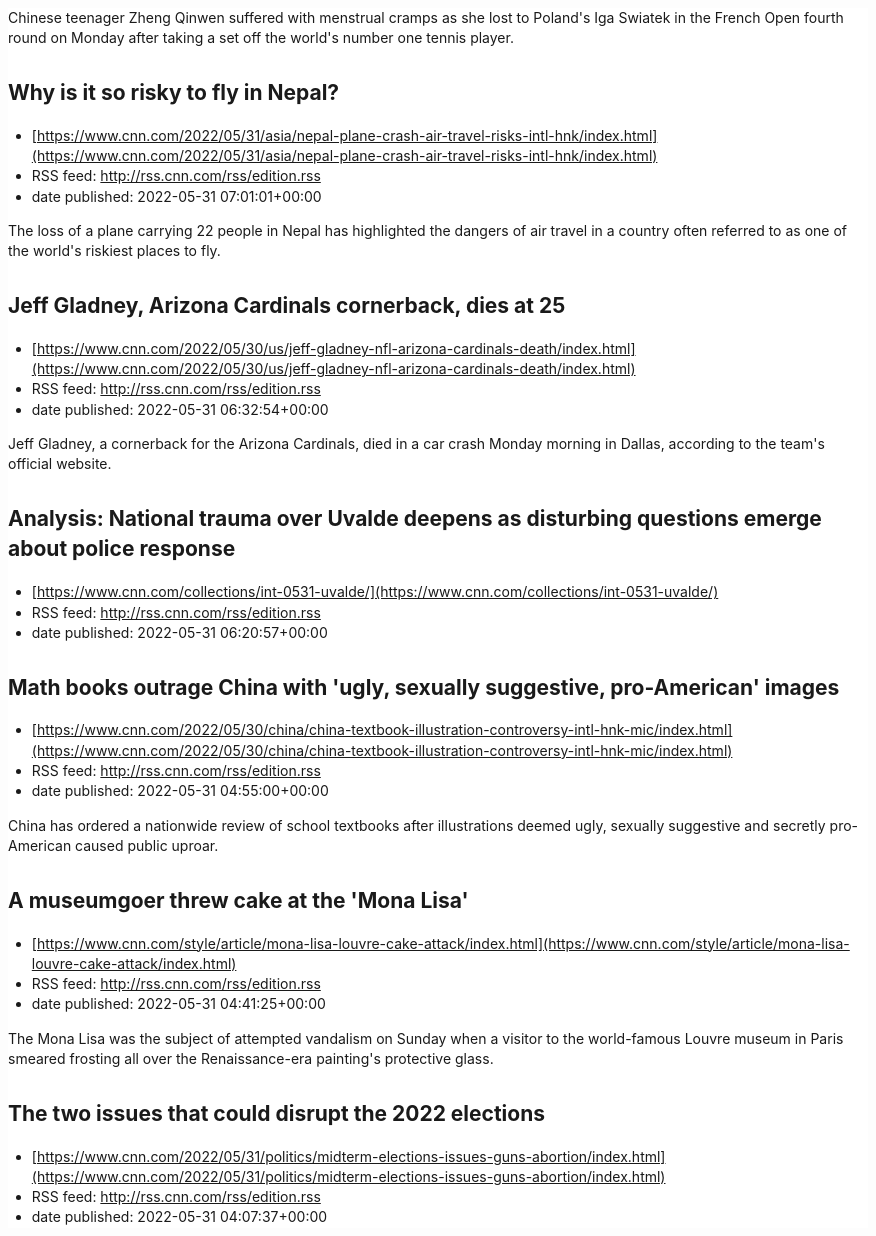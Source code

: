 Chinese teenager Zheng Qinwen suffered with menstrual cramps as she lost to Poland's Iga Swiatek in the French Open fourth round on Monday after taking a set off the world's number one tennis player.

## Why is it so risky to fly in Nepal?
 - [https://www.cnn.com/2022/05/31/asia/nepal-plane-crash-air-travel-risks-intl-hnk/index.html](https://www.cnn.com/2022/05/31/asia/nepal-plane-crash-air-travel-risks-intl-hnk/index.html)
 - RSS feed: http://rss.cnn.com/rss/edition.rss
 - date published: 2022-05-31 07:01:01+00:00

The loss of a plane carrying 22 people in Nepal has highlighted the dangers of air travel in a country often referred to as one of the world's riskiest places to fly.

## Jeff Gladney, Arizona Cardinals cornerback, dies at 25
 - [https://www.cnn.com/2022/05/30/us/jeff-gladney-nfl-arizona-cardinals-death/index.html](https://www.cnn.com/2022/05/30/us/jeff-gladney-nfl-arizona-cardinals-death/index.html)
 - RSS feed: http://rss.cnn.com/rss/edition.rss
 - date published: 2022-05-31 06:32:54+00:00

Jeff Gladney, a cornerback for the Arizona Cardinals, died in a car crash Monday morning in Dallas, according to the team's official website.

## Analysis: National trauma over Uvalde deepens as disturbing questions emerge about police response
 - [https://www.cnn.com/collections/int-0531-uvalde/](https://www.cnn.com/collections/int-0531-uvalde/)
 - RSS feed: http://rss.cnn.com/rss/edition.rss
 - date published: 2022-05-31 06:20:57+00:00



## Math books outrage China with 'ugly, sexually suggestive, pro-American' images
 - [https://www.cnn.com/2022/05/30/china/china-textbook-illustration-controversy-intl-hnk-mic/index.html](https://www.cnn.com/2022/05/30/china/china-textbook-illustration-controversy-intl-hnk-mic/index.html)
 - RSS feed: http://rss.cnn.com/rss/edition.rss
 - date published: 2022-05-31 04:55:00+00:00

China has ordered a nationwide review of school textbooks after illustrations deemed ugly, sexually suggestive and secretly pro-American caused public uproar.

## A museumgoer threw cake at the 'Mona Lisa'
 - [https://www.cnn.com/style/article/mona-lisa-louvre-cake-attack/index.html](https://www.cnn.com/style/article/mona-lisa-louvre-cake-attack/index.html)
 - RSS feed: http://rss.cnn.com/rss/edition.rss
 - date published: 2022-05-31 04:41:25+00:00

The Mona Lisa was the subject of attempted vandalism on Sunday when a visitor to the world-famous Louvre museum in Paris smeared frosting all over the Renaissance-era painting's protective glass.

## The two issues that could disrupt the 2022 elections
 - [https://www.cnn.com/2022/05/31/politics/midterm-elections-issues-guns-abortion/index.html](https://www.cnn.com/2022/05/31/politics/midterm-elections-issues-guns-abortion/index.html)
 - RSS feed: http://rss.cnn.com/rss/edition.rss
 - date published: 2022-05-31 04:07:37+00:00
